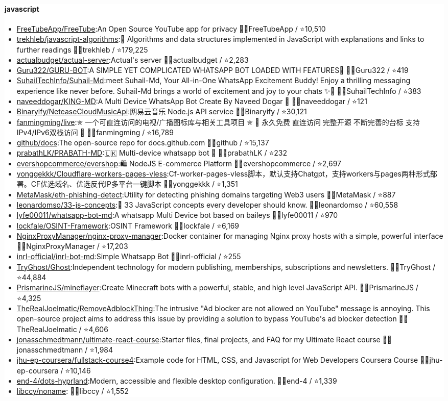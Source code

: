 #### javascript
* [FreeTubeApp/FreeTube](https://github.com/FreeTubeApp/FreeTube):An Open Source YouTube app for privacy 🧑‍💻FreeTubeApp / ⭐10,510
* [trekhleb/javascript-algorithms](https://github.com/trekhleb/javascript-algorithms):📝 Algorithms and data structures implemented in JavaScript with explanations and links to further readings 🧑‍💻trekhleb / ⭐179,225
* [actualbudget/actual-server](https://github.com/actualbudget/actual-server):Actual's server 🧑‍💻actualbudget / ⭐2,283
* [Guru322/GURU-BOT](https://github.com/Guru322/GURU-BOT):A SIMPLE YET COMPLICATED WHATSAPP BOT LOADED WITH FEATURES🚩 🧑‍💻Guru322 / ⭐419
* [SuhailTechInfo/Suhail-Md](https://github.com/SuhailTechInfo/Suhail-Md):meet Suhail-Md, Your All-in-One WhatsApp Excitement Buddy! Enjoy a thrilling messaging experience like never before. Suhail-Md brings a world of excitement and joy to your chats ✨🤖 🧑‍💻SuhailTechInfo / ⭐383
* [naveeddogar/KING-MD](https://github.com/naveeddogar/KING-MD):A Multi Device WhatsApp Bot Create By Naveed Dogar 🍁 🧑‍💻naveeddogar / ⭐121
* [Binaryify/NeteaseCloudMusicApi](https://github.com/Binaryify/NeteaseCloudMusicApi):网易云音乐 Node.js API service 🧑‍💻Binaryify / ⭐30,121
* [fanmingming/live](https://github.com/fanmingming/live):✯ 一个可直连访问的电视/广播图标库与相关工具项目 ✯ 🔕 永久免费 直连访问 完整开源 不断完善的台标 支持IPv4/IPv6双栈访问 🔕 🧑‍💻fanmingming / ⭐16,789
* [github/docs](https://github.com/github/docs):The open-source repo for docs.github.com 🧑‍💻github / ⭐15,137
* [prabathLK/PRABATH-MD](https://github.com/prabathLK/PRABATH-MD):🇱🇰 Multi-device whatsapp bot 🎉 🧑‍💻prabathLK / ⭐232
* [evershopcommerce/evershop](https://github.com/evershopcommerce/evershop):🛍️ NodeJS E-commerce Platform 🧑‍💻evershopcommerce / ⭐2,697
* [yonggekkk/Cloudflare-workers-pages-vless](https://github.com/yonggekkk/Cloudflare-workers-pages-vless):Cf-worker-pages-vless脚本，默认支持Chatgpt，支持workers与pages两种形式部署。CF优选域名、优选反代IP多平台一键脚本 🧑‍💻yonggekkk / ⭐1,351
* [MetaMask/eth-phishing-detect](https://github.com/MetaMask/eth-phishing-detect):Utility for detecting phishing domains targeting Web3 users 🧑‍💻MetaMask / ⭐887
* [leonardomso/33-js-concepts](https://github.com/leonardomso/33-js-concepts):📜 33 JavaScript concepts every developer should know. 🧑‍💻leonardomso / ⭐60,558
* [lyfe00011/whatsapp-bot-md](https://github.com/lyfe00011/whatsapp-bot-md):A whatsapp Multi Device bot based on baileys 🧑‍💻lyfe00011 / ⭐970
* [lockfale/OSINT-Framework](https://github.com/lockfale/OSINT-Framework):OSINT Framework 🧑‍💻lockfale / ⭐6,169
* [NginxProxyManager/nginx-proxy-manager](https://github.com/NginxProxyManager/nginx-proxy-manager):Docker container for managing Nginx proxy hosts with a simple, powerful interface 🧑‍💻NginxProxyManager / ⭐17,203
* [inrl-official/inrl-bot-md](https://github.com/inrl-official/inrl-bot-md):Simple Whatsapp Bot 🧑‍💻inrl-official / ⭐255
* [TryGhost/Ghost](https://github.com/TryGhost/Ghost):Independent technology for modern publishing, memberships, subscriptions and newsletters. 🧑‍💻TryGhost / ⭐44,884
* [PrismarineJS/mineflayer](https://github.com/PrismarineJS/mineflayer):Create Minecraft bots with a powerful, stable, and high level JavaScript API. 🧑‍💻PrismarineJS / ⭐4,325
* [TheRealJoelmatic/RemoveAdblockThing](https://github.com/TheRealJoelmatic/RemoveAdblockThing):The intrusive "Ad blocker are not allowed on YouTube" message is annoying. This open-source project aims to address this issue by providing a solution to bypass YouTube's ad blocker detection 🧑‍💻TheRealJoelmatic / ⭐4,606
* [jonasschmedtmann/ultimate-react-course](https://github.com/jonasschmedtmann/ultimate-react-course):Starter files, final projects, and FAQ for my Ultimate React course 🧑‍💻jonasschmedtmann / ⭐1,984
* [jhu-ep-coursera/fullstack-course4](https://github.com/jhu-ep-coursera/fullstack-course4):Example code for HTML, CSS, and Javascript for Web Developers Coursera Course 🧑‍💻jhu-ep-coursera / ⭐10,146
* [end-4/dots-hyprland](https://github.com/end-4/dots-hyprland):Modern, accessible and flexible desktop configuration. 🧑‍💻end-4 / ⭐1,339
* [libccy/noname](https://github.com/libccy/noname): 🧑‍💻libccy / ⭐1,552
